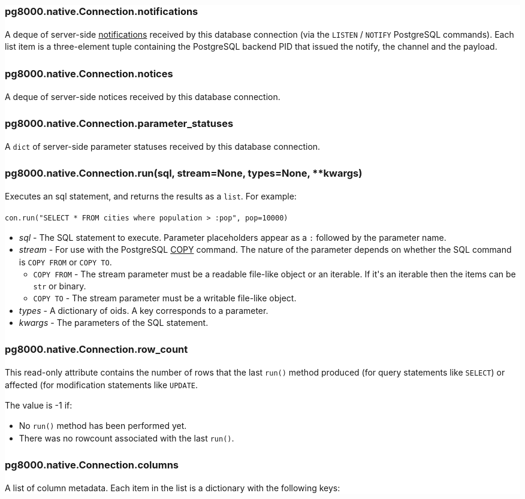### pg8000.native.Connection.notifications

A deque of server-side
[notifications](https://www.postgresql.org/docs/current/sql-notify.html) received by
this database connection (via the `LISTEN` / `NOTIFY` PostgreSQL commands). Each list
item is a three-element tuple containing the PostgreSQL backend PID that issued the
notify, the channel and the payload.


### pg8000.native.Connection.notices

A deque of server-side notices received by this database connection.


### pg8000.native.Connection.parameter\_statuses

A `dict` of server-side parameter statuses received by this database connection.


### pg8000.native.Connection.run(sql, stream=None, types=None, \*\*kwargs)

Executes an sql statement, and returns the results as a `list`. For example:

```
con.run("SELECT * FROM cities where population > :pop", pop=10000)
```

- *sql* - The SQL statement to execute. Parameter placeholders appear as a `:` followed by the parameter name.
- *stream* - For use with the PostgreSQL [COPY](http://www.postgresql.org/docs/current/static/sql-copy.html) command. The nature of the parameter depends on whether the SQL command is `COPY FROM` or `COPY TO`.
  - `COPY FROM` - The stream parameter must be a readable file-like object or an iterable. If it's an
    iterable then the items can be ``str`` or binary.
  - `COPY TO` - The stream parameter must be a writable file-like object.
- *types* - A dictionary of oids. A key corresponds to a parameter. 
- *kwargs* - The parameters of the SQL statement.


### pg8000.native.Connection.row\_count

This read-only attribute contains the number of rows that the last `run()` method
produced (for query statements like ``SELECT``) or affected (for modification statements
like `UPDATE`.

The value is -1 if:

- No `run()` method has been performed yet.
- There was no rowcount associated with the last `run()`.


### pg8000.native.Connection.columns

A list of column metadata. Each item in the list is a dictionary with the following
keys:
